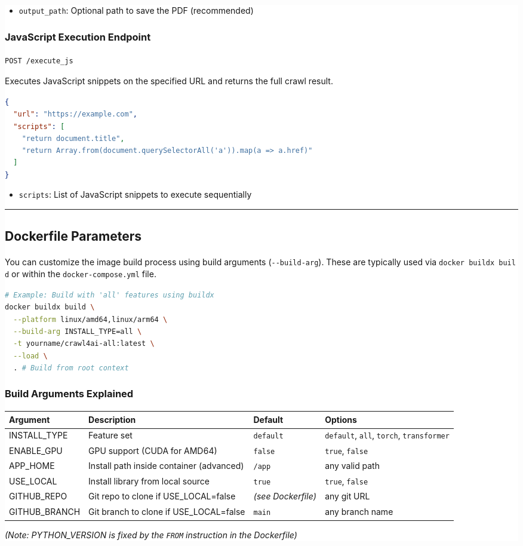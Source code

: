 - `output_path`: Optional path to save the PDF (recommended)

### JavaScript Execution Endpoint

```
POST /execute_js
```

Executes JavaScript snippets on the specified URL and returns the full crawl result.

```json
{
  "url": "https://example.com",
  "scripts": [
    "return document.title",
    "return Array.from(document.querySelectorAll('a')).map(a => a.href)"
  ]
}
```

- `scripts`: List of JavaScript snippets to execute sequentially

---

## Dockerfile Parameters

You can customize the image build process using build arguments (`--build-arg`). These are typically used via `docker buildx build` or within the `docker-compose.yml` file.

```bash
# Example: Build with 'all' features using buildx
docker buildx build \
  --platform linux/amd64,linux/arm64 \
  --build-arg INSTALL_TYPE=all \
  -t yourname/crawl4ai-all:latest \
  --load \
  . # Build from root context
```

### Build Arguments Explained

| Argument     | Description                              | Default   | Options                            |
| :----------- | :--------------------------------------- | :-------- | :--------------------------------- |
| INSTALL_TYPE | Feature set                              | `default` | `default`, `all`, `torch`, `transformer` |
| ENABLE_GPU   | GPU support (CUDA for AMD64)           | `false`   | `true`, `false`                    |
| APP_HOME     | Install path inside container (advanced) | `/app`    | any valid path                   |
| USE_LOCAL    | Install library from local source        | `true`    | `true`, `false`                    |
| GITHUB_REPO  | Git repo to clone if USE_LOCAL=false   | *(see Dockerfile)* | any git URL                  |
| GITHUB_BRANCH| Git branch to clone if USE_LOCAL=false   | `main`    | any branch name                  |

*(Note: PYTHON_VERSION is fixed by the `FROM` instruction in the Dockerfile)*
